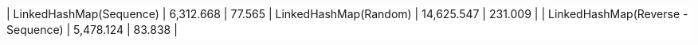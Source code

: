 | LinkedHashMap(Sequence) | 6,312.668 | 77.565
| LinkedHashMap(Random) | 14,625.547 | 231.009 |
| LinkedHashMap(Reverse - Sequence) | 5,478.124 | 83.838 |
